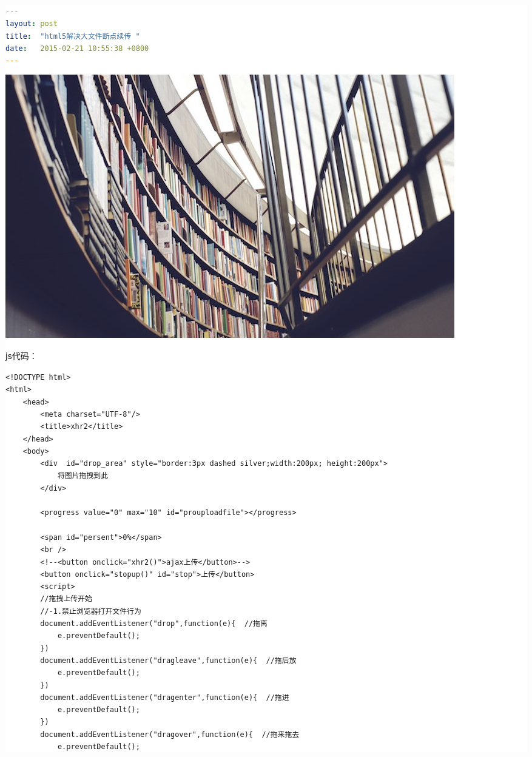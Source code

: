 ```yaml
---
layout: post
title:  "html5解决大文件断点续传 "
date:   2015-02-21 10:55:38 +0800
---
```

<img src="/images/fulls/03.jpg" class="fit image">


js代码：

    <!DOCTYPE html>  
    <html>  
        <head>  
            <meta charset="UTF-8"/>  
            <title>xhr2</title>  
        </head>  
        <body>  
            <div  id="drop_area" style="border:3px dashed silver;width:200px; height:200px">  
                将图片拖拽到此  
            </div>  
              
            <progress value="0" max="10" id="prouploadfile"></progress>  
              
            <span id="persent">0%</span>  
            <br />  
            <!--<button onclick="xhr2()">ajax上传</button>-->     
            <button onclick="stopup()" id="stop">上传</button>      
            <script>  
            //拖拽上传开始  
            //-1.禁止浏览器打开文件行为  
            document.addEventListener("drop",function(e){  //拖离   
                e.preventDefault();      
            })  
            document.addEventListener("dragleave",function(e){  //拖后放   
                e.preventDefault();      
            })  
            document.addEventListener("dragenter",function(e){  //拖进  
                e.preventDefault();      
            })  
            document.addEventListener("dragover",function(e){  //拖来拖去    
                e.preventDefault();      